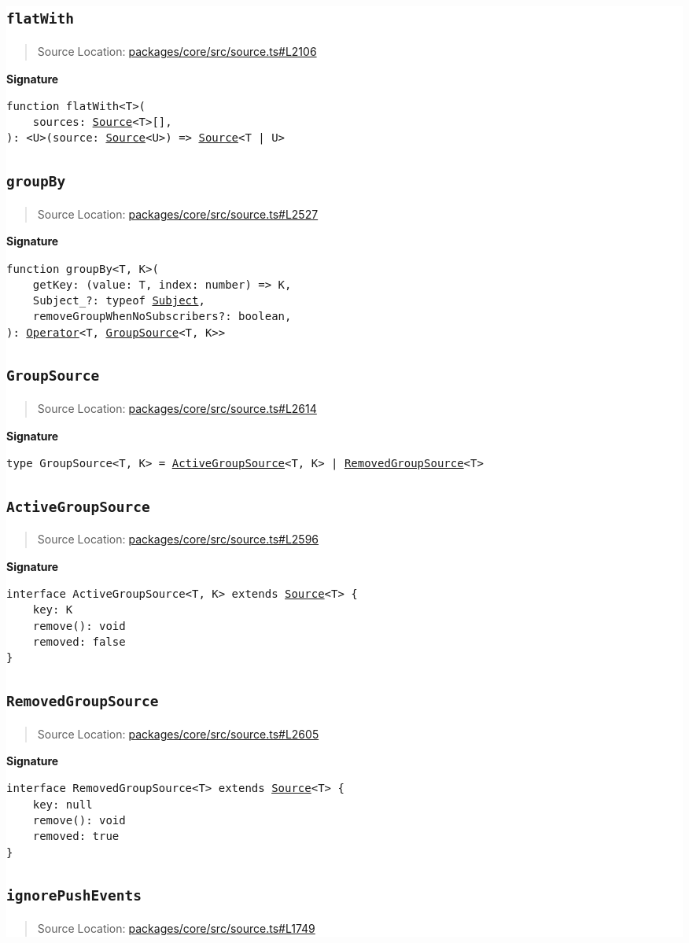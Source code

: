 ## <a name="flatWith"></a><code>flatWith</code>

> Source Location: [packages\/core\/src\/source.ts#L2106](..\/packages\/core\/src\/source.ts#L2106)

<b>Signature</b>

<pre>function flatWith&lt;T&gt;(<br>    sources: <a href="01-00-api-basics.md#Source-Interface">Source</a>&lt;T&gt;[],<br>): &lt;U&gt;(source: <a href="01-00-api-basics.md#Source-Interface">Source</a>&lt;U&gt;) =&gt; <a href="01-00-api-basics.md#Source-Interface">Source</a>&lt;T | U&gt;</pre>

## <a name="groupBy"></a><code>groupBy</code>

> Source Location: [packages\/core\/src\/source.ts#L2527](..\/packages\/core\/src\/source.ts#L2527)

<b>Signature</b>

<pre>function groupBy&lt;T, K&gt;(<br>    getKey: (value: T, index: number) =&gt; K,<br>    Subject_?: typeof <a href="01-00-api-basics.md#Subject-Function">Subject</a>,<br>    removeGroupWhenNoSubscribers?: boolean,<br>): <a href="01-00-api-basics.md#Operator">Operator</a>&lt;T, <a href="#GroupSource">GroupSource</a>&lt;T, K&gt;&gt;</pre>

## <a name="GroupSource"></a><code>GroupSource</code>

> Source Location: [packages\/core\/src\/source.ts#L2614](..\/packages\/core\/src\/source.ts#L2614)

<b>Signature</b>

<pre>type GroupSource&lt;T, K&gt; = <a href="#ActiveGroupSource">ActiveGroupSource</a>&lt;T, K&gt; | <a href="#RemovedGroupSource">RemovedGroupSource</a>&lt;T&gt;</pre>

## <a name="ActiveGroupSource"></a><code>ActiveGroupSource</code>

> Source Location: [packages\/core\/src\/source.ts#L2596](..\/packages\/core\/src\/source.ts#L2596)

<b>Signature</b>

<pre>interface ActiveGroupSource&lt;T, K&gt; extends <a href="01-00-api-basics.md#Source-Interface">Source</a>&lt;T&gt; {<br>    key: K<br>    remove(): void<br>    removed: false<br>}</pre>

## <a name="RemovedGroupSource"></a><code>RemovedGroupSource</code>

> Source Location: [packages\/core\/src\/source.ts#L2605](..\/packages\/core\/src\/source.ts#L2605)

<b>Signature</b>

<pre>interface RemovedGroupSource&lt;T&gt; extends <a href="01-00-api-basics.md#Source-Interface">Source</a>&lt;T&gt; {<br>    key: null<br>    remove(): void<br>    removed: true<br>}</pre>

## <a name="ignorePushEvents"></a><code>ignorePushEvents</code>

> Source Location: [packages\/core\/src\/source.ts#L1749](..\/packages\/core\/src\/source.ts#L1749)
